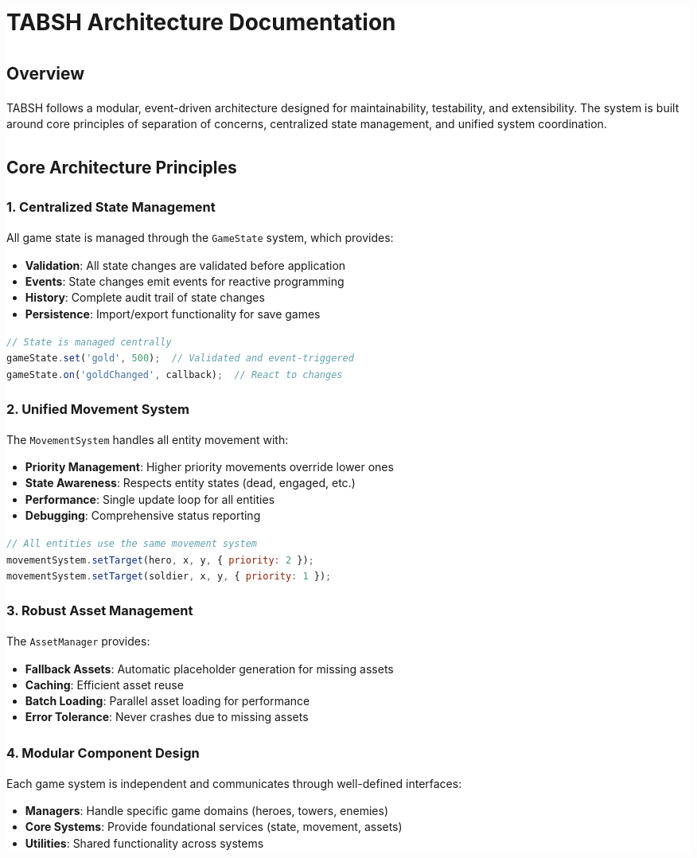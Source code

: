 # TABSH Architecture Documentation

## Overview

TABSH follows a modular, event-driven architecture designed for maintainability, testability, and extensibility. The system is built around core principles of separation of concerns, centralized state management, and unified system coordination.

## Core Architecture Principles

### 1. Centralized State Management

All game state is managed through the `GameState` system, which provides:
- **Validation**: All state changes are validated before application
- **Events**: State changes emit events for reactive programming
- **History**: Complete audit trail of state changes
- **Persistence**: Import/export functionality for save games

```javascript
// State is managed centrally
gameState.set('gold', 500);  // Validated and event-triggered
gameState.on('goldChanged', callback);  // React to changes
```

### 2. Unified Movement System

The `MovementSystem` handles all entity movement with:
- **Priority Management**: Higher priority movements override lower ones
- **State Awareness**: Respects entity states (dead, engaged, etc.)
- **Performance**: Single update loop for all entities
- **Debugging**: Comprehensive status reporting

```javascript
// All entities use the same movement system
movementSystem.setTarget(hero, x, y, { priority: 2 });
movementSystem.setTarget(soldier, x, y, { priority: 1 });
```

### 3. Robust Asset Management

The `AssetManager` provides:
- **Fallback Assets**: Automatic placeholder generation for missing assets
- **Caching**: Efficient asset reuse
- **Batch Loading**: Parallel asset loading for performance
- **Error Tolerance**: Never crashes due to missing assets

### 4. Modular Component Design

Each game system is independent and communicates through well-defined interfaces:
- **Managers**: Handle specific game domains (heroes, towers, enemies)
- **Core Systems**: Provide foundational services (state, movement, assets)
- **Utilities**: Shared functionality across systems

